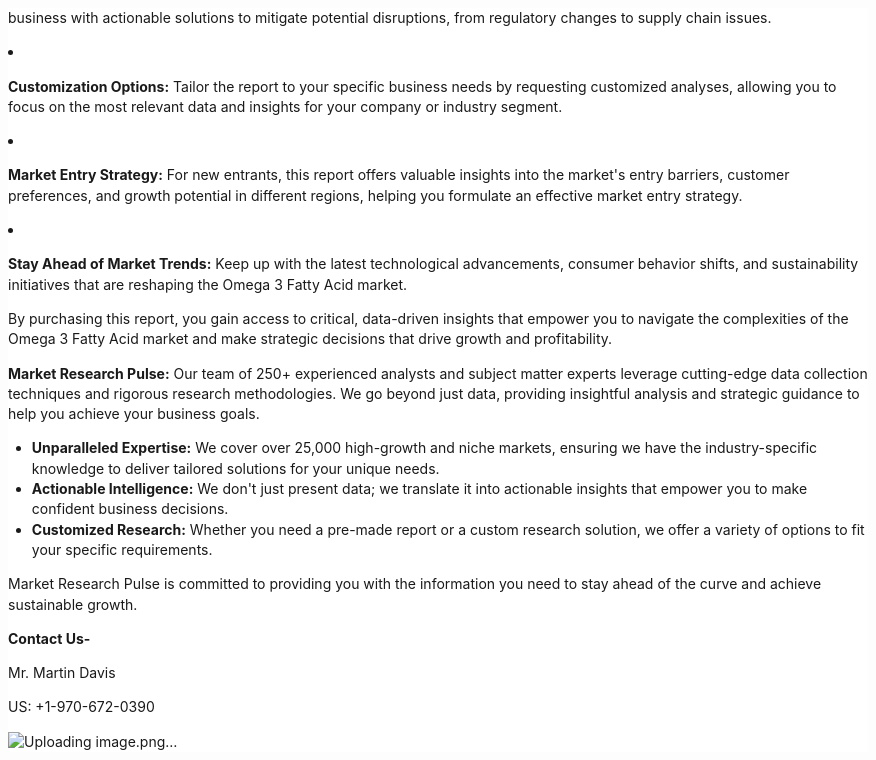 business with actionable solutions to mitigate potential disruptions, from regulatory changes to supply chain issues.</p></li><li><p><strong>Customization Options:</strong> Tailor the report to your specific business needs by requesting customized analyses, allowing you to focus on the most relevant data and insights for your company or industry segment.</p></li><li><p><strong>Market Entry Strategy:</strong> For new entrants, this report offers valuable insights into the market's entry barriers, customer preferences, and growth potential in different regions, helping you formulate an effective market entry strategy.</p></li><li><p><strong>Stay Ahead of Market Trends:</strong> Keep up with the latest technological advancements, consumer behavior shifts, and sustainability initiatives that are reshaping the Omega 3 Fatty Acid market.</p></li></ol><p>By purchasing this report, you gain access to critical, data-driven insights that empower you to navigate the complexities of the Omega 3 Fatty Acid market and make strategic decisions that drive growth and profitability.</p><p><strong>Market Research Pulse:</strong>&nbsp;Our team of 250+ experienced analysts and subject matter experts leverage cutting-edge data collection techniques and rigorous research methodologies. We go beyond just data, providing insightful analysis and strategic guidance to help you achieve your business goals.</p><ul><li><strong>Unparalleled Expertise:</strong>&nbsp;We cover over 25,000 high-growth and niche markets, ensuring we have the industry-specific knowledge to deliver tailored solutions for your unique needs.</li><li><strong>Actionable Intelligence:</strong>&nbsp;We don't just present data; we translate it into actionable insights that empower you to make confident business decisions.</li><li><strong>Customized Research:</strong>&nbsp;Whether you need a pre-made report or a custom research solution, we offer a variety of options to fit your specific requirements.</li></ul><p>Market Research Pulse is committed to providing you with the information you need to stay ahead of the curve and achieve sustainable growth.</p><p><strong>Contact Us-</strong></p><p>Mr. Martin Davis</p><p>US: +1-970-672-0390</p>
![Uploading image.png…]()
